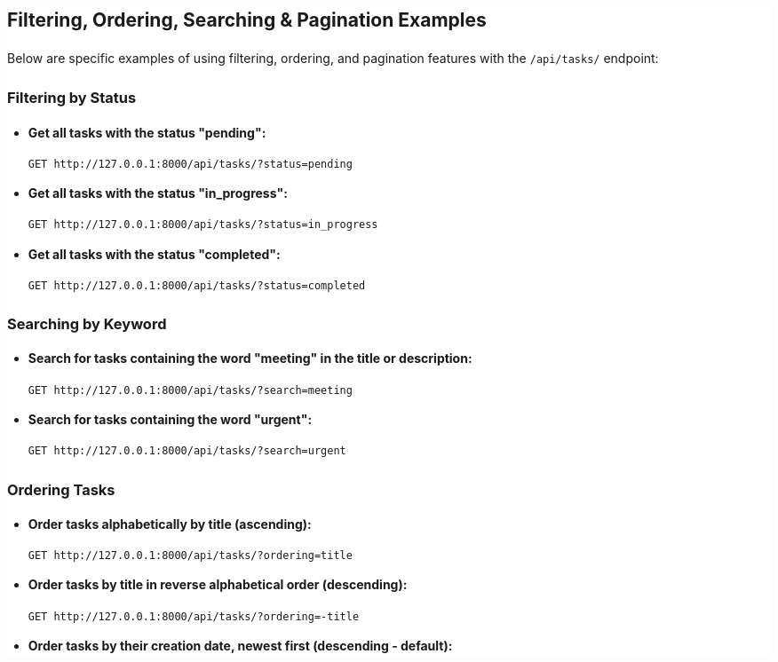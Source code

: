 

## Filtering, Ordering, Searching & Pagination Examples

Below are specific examples of using filtering, ordering, and pagination features with the `/api/tasks/` endpoint:

### Filtering by Status

- **Get all tasks with the status "pending":**
    
    ```
    GET http://127.0.0.1:8000/api/tasks/?status=pending
    ```
    
- **Get all tasks with the status "in_progress":**
    
    ```
    GET http://127.0.0.1:8000/api/tasks/?status=in_progress
    ```
    
- **Get all tasks with the status "completed":**
    
    ```
    GET http://127.0.0.1:8000/api/tasks/?status=completed
    ```
    

### Searching by Keyword

- **Search for tasks containing the word "meeting" in the title or description:**
    
    ```
    GET http://127.0.0.1:8000/api/tasks/?search=meeting
    ```
    
- **Search for tasks containing the word "urgent":**
    
    ```
    GET http://127.0.0.1:8000/api/tasks/?search=urgent
    ```
    

### Ordering Tasks

- **Order tasks alphabetically by title (ascending):**
    
    ```
    GET http://127.0.0.1:8000/api/tasks/?ordering=title
    ```
    
- **Order tasks by title in reverse alphabetical order (descending):**
    
    ```
    GET http://127.0.0.1:8000/api/tasks/?ordering=-title
    ```
    
- **Order tasks by their creation date, newest first (descending - default):**
    